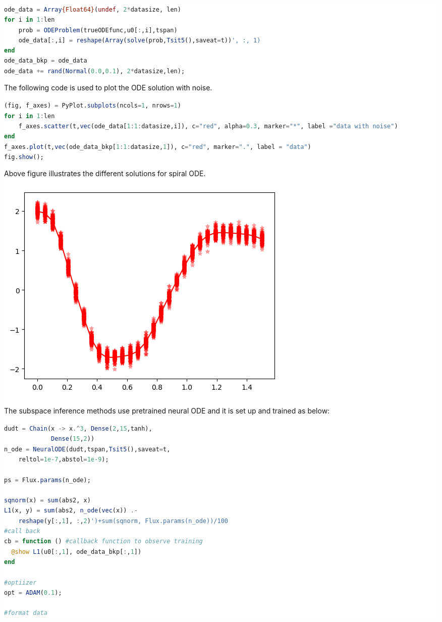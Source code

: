 ```julia
ode_data = Array{Float64}(undef, 2*datasize, len)
for i in 1:len
	prob = ODEProblem(trueODEfunc,u0[:,i],tspan)
	ode_data[:,i] = reshape(Array(solve(prob,Tsit5(),saveat=t))', :, 1)
end
ode_data_bkp = ode_data
ode_data += rand(Normal(0.0,0.1), 2*datasize,len);
```
The following code is used to plot the ODE solution with noise.
```julia
(fig, f_axes) = PyPlot.subplots(ncols=1, nrows=1)
for i in 1:len
	f_axes.scatter(t,vec(ode_data[1:1:datasize,i]), c="red", alpha=0.3, marker="*", label ="data with noise")
end
f_axes.plot(t,vec(ode_data_bkp[1:1:datasize,1]), c="red", marker=".", label = "data")
fig.show();
```
Above figure illustrates  the different solutions for spiral ODE.

![Solution of ODE with noise](assets/ode_noise.png)

The subspace inference methods use pretrained neural ODE and it is set up and trained as below:

```julia
dudt = Chain(x -> x.^3, Dense(2,15,tanh),
             Dense(15,2))
n_ode = NeuralODE(dudt,tspan,Tsit5(),saveat=t,
	reltol=1e-7,abstol=1e-9);

ps = Flux.params(n_ode);

sqnorm(x) = sum(abs2, x)
L1(x, y) = sum(abs2, n_ode(vec(x)) .- 
	reshape(y[:,1], :,2)')+sum(sqnorm, Flux.params(n_ode))/100
#call back
cb = function () #callback function to observe training
  @show L1(u0[:,1], ode_data_bkp[:,1])
end

#optiizer
opt = ADAM(0.1);

#format data
```